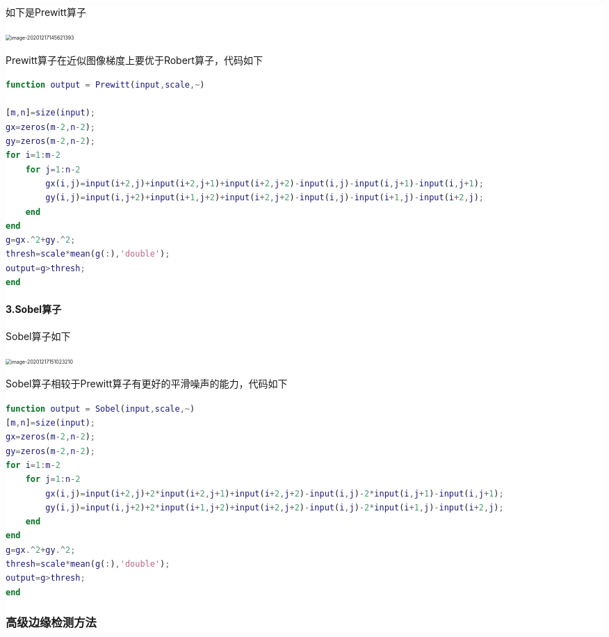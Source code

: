 如下是Prewitt算子

<img src="C:\Users\宗浩然\AppData\Roaming\Typora\typora-user-images\image-20201217145621393.png" alt="image-20201217145621393" style="zoom:50%;" />

Prewitt算子在近似图像梯度上要优于Robert算子，代码如下

```matlab
function output = Prewitt(input,scale,~)

[m,n]=size(input);
gx=zeros(m-2,n-2);
gy=zeros(m-2,n-2);
for i=1:m-2
    for j=1:n-2
        gx(i,j)=input(i+2,j)+input(i+2,j+1)+input(i+2,j+2)-input(i,j)-input(i,j+1)-input(i,j+1);
        gy(i,j)=input(i,j+2)+input(i+1,j+2)+input(i+2,j+2)-input(i,j)-input(i+1,j)-input(i+2,j);
    end
end
g=gx.^2+gy.^2;
thresh=scale*mean(g(:),'double');
output=g>thresh;
end
```

#### 3.Sobel算子

Sobel算子如下

<img src="C:\Users\宗浩然\AppData\Roaming\Typora\typora-user-images\image-20201217151023210.png" alt="image-20201217151023210" style="zoom:50%;" />

Sobel算子相较于Prewitt算子有更好的平滑噪声的能力，代码如下

```matlab
function output = Sobel(input,scale,~)
[m,n]=size(input);
gx=zeros(m-2,n-2);
gy=zeros(m-2,n-2);
for i=1:m-2
    for j=1:n-2
        gx(i,j)=input(i+2,j)+2*input(i+2,j+1)+input(i+2,j+2)-input(i,j)-2*input(i,j+1)-input(i,j+1);
        gy(i,j)=input(i,j+2)+2*input(i+1,j+2)+input(i+2,j+2)-input(i,j)-2*input(i+1,j)-input(i+2,j);
    end
end
g=gx.^2+gy.^2;
thresh=scale*mean(g(:),'double');
output=g>thresh;
end
```



### 高级边缘检测方法
